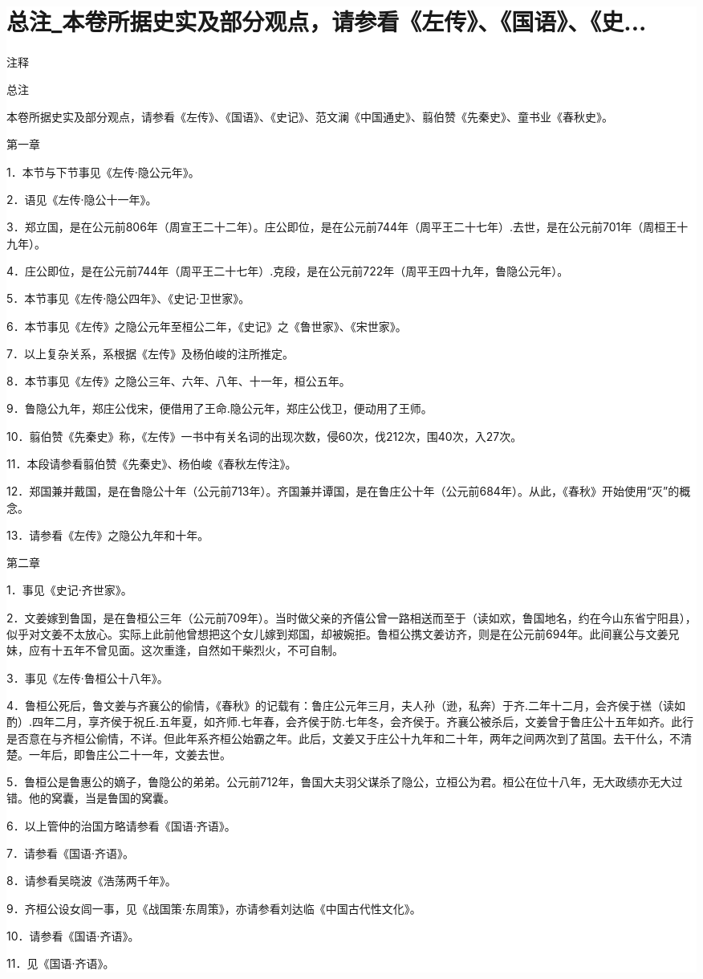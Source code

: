 # 总注_本卷所据史实及部分观点，请参看《左传》、《国语》、《史...

注释

总注

本卷所据史实及部分观点，请参看《左传》、《国语》、《史记》、范文澜《中国通史》、翦伯赞《先秦史》、童书业《春秋史》。

第一章

1．本节与下节事见《左传·隐公元年》。

2．语见《左传·隐公十一年》。

3．郑立国，是在公元前806年（周宣王二十二年）。庄公即位，是在公元前744年（周平王二十七年）.去世，是在公元前701年（周桓王十九年）。

4．庄公即位，是在公元前744年（周平王二十七年）.克段，是在公元前722年（周平王四十九年，鲁隐公元年）。

5．本节事见《左传·隐公四年》、《史记·卫世家》。

6．本节事见《左传》之隐公元年至桓公二年，《史记》之《鲁世家》、《宋世家》。

7．以上复杂关系，系根据《左传》及杨伯峻的注所推定。

8．本节事见《左传》之隐公三年、六年、八年、十一年，桓公五年。

9．鲁隐公九年，郑庄公伐宋，便借用了王命.隐公元年，郑庄公伐卫，便动用了王师。

10．翦伯赞《先秦史》称，《左传》一书中有关名词的出现次数，侵60次，伐212次，围40次，入27次。

11．本段请参看翦伯赞《先秦史》、杨伯峻《春秋左传注》。

12．郑国兼并戴国，是在鲁隐公十年（公元前713年）。齐国兼并谭国，是在鲁庄公十年（公元前684年）。从此，《春秋》开始使用“灭”的概念。

13．请参看《左传》之隐公九年和十年。

第二章

1．事见《史记·齐世家》。

2．文姜嫁到鲁国，是在鲁桓公三年（公元前709年）。当时做父亲的齐僖公曾一路相送而至于（读如欢，鲁国地名，约在今山东省宁阳县），似乎对文姜不太放心。实际上此前他曾想把这个女儿嫁到郑国，却被婉拒。鲁桓公携文姜访齐，则是在公元前694年。此间襄公与文姜兄妹，应有十五年不曾见面。这次重逢，自然如干柴烈火，不可自制。

3．事见《左传·鲁桓公十八年》。

4．鲁桓公死后，鲁文姜与齐襄公的偷情，《春秋》的记载有：鲁庄公元年三月，夫人孙（逊，私奔）于齐.二年十二月，会齐侯于禚（读如酌）.四年二月，享齐侯于祝丘.五年夏，如齐师.七年春，会齐侯于防.七年冬，会齐侯于。齐襄公被杀后，文姜曾于鲁庄公十五年如齐。此行是否意在与齐桓公偷情，不详。但此年系齐桓公始霸之年。此后，文姜又于庄公十九年和二十年，两年之间两次到了莒国。去干什么，不清楚。一年后，即鲁庄公二十一年，文姜去世。

5．鲁桓公是鲁惠公的嫡子，鲁隐公的弟弟。公元前712年，鲁国大夫羽父谋杀了隐公，立桓公为君。桓公在位十八年，无大政绩亦无大过错。他的窝囊，当是鲁国的窝囊。

6．以上管仲的治国方略请参看《国语·齐语》。

7．请参看《国语·齐语》。

8．请参看吴晓波《浩荡两千年》。

9．齐桓公设女闾一事，见《战国策·东周策》，亦请参看刘达临《中国古代性文化》。

10．请参看《国语·齐语》。

11．见《国语·齐语》。

